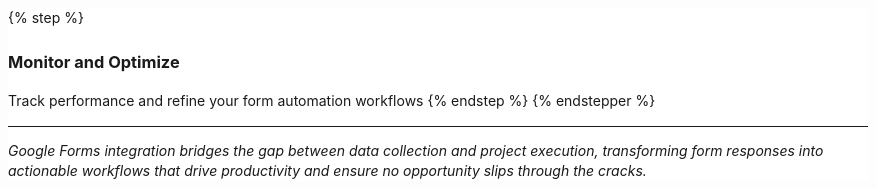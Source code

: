 {% step %}
### Monitor and Optimize
Track performance and refine your form automation workflows
{% endstep %}
{% endstepper %}

---

*Google Forms integration bridges the gap between data collection and project execution, transforming form responses into actionable workflows that drive productivity and ensure no opportunity slips through the cracks.*

